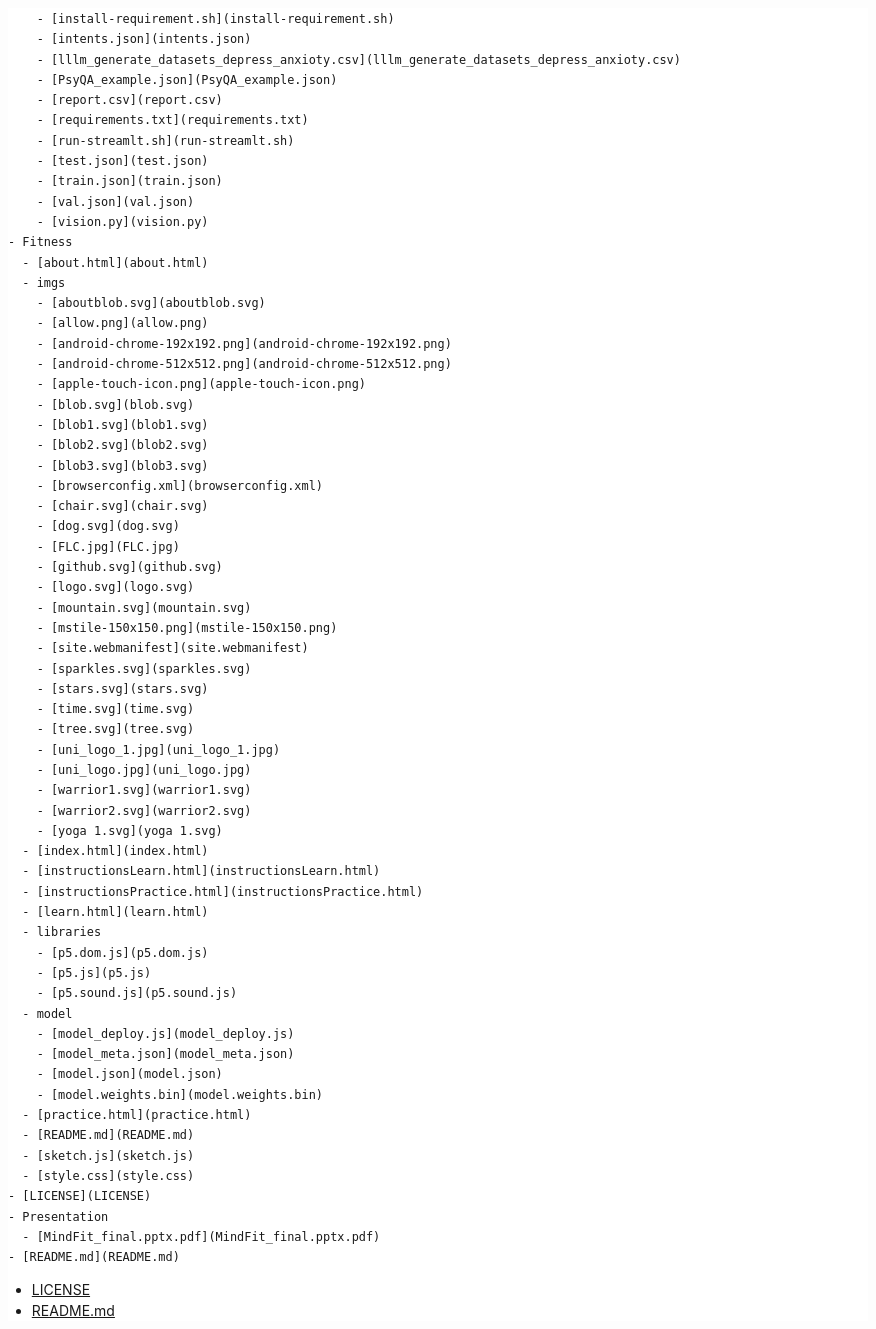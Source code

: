         - [install-requirement.sh](install-requirement.sh)
        - [intents.json](intents.json)
        - [lllm_generate_datasets_depress_anxioty.csv](lllm_generate_datasets_depress_anxioty.csv)
        - [PsyQA_example.json](PsyQA_example.json)
        - [report.csv](report.csv)
        - [requirements.txt](requirements.txt)
        - [run-streamlt.sh](run-streamlt.sh)
        - [test.json](test.json)
        - [train.json](train.json)
        - [val.json](val.json)
        - [vision.py](vision.py)
    - Fitness
      - [about.html](about.html)
      - imgs
        - [aboutblob.svg](aboutblob.svg)
        - [allow.png](allow.png)
        - [android-chrome-192x192.png](android-chrome-192x192.png)
        - [android-chrome-512x512.png](android-chrome-512x512.png)
        - [apple-touch-icon.png](apple-touch-icon.png)
        - [blob.svg](blob.svg)
        - [blob1.svg](blob1.svg)
        - [blob2.svg](blob2.svg)
        - [blob3.svg](blob3.svg)
        - [browserconfig.xml](browserconfig.xml)
        - [chair.svg](chair.svg)
        - [dog.svg](dog.svg)
        - [FLC.jpg](FLC.jpg)
        - [github.svg](github.svg)
        - [logo.svg](logo.svg)
        - [mountain.svg](mountain.svg)
        - [mstile-150x150.png](mstile-150x150.png)
        - [site.webmanifest](site.webmanifest)
        - [sparkles.svg](sparkles.svg)
        - [stars.svg](stars.svg)
        - [time.svg](time.svg)
        - [tree.svg](tree.svg)
        - [uni_logo_1.jpg](uni_logo_1.jpg)
        - [uni_logo.jpg](uni_logo.jpg)
        - [warrior1.svg](warrior1.svg)
        - [warrior2.svg](warrior2.svg)
        - [yoga 1.svg](yoga 1.svg)
      - [index.html](index.html)
      - [instructionsLearn.html](instructionsLearn.html)
      - [instructionsPractice.html](instructionsPractice.html)
      - [learn.html](learn.html)
      - libraries
        - [p5.dom.js](p5.dom.js)
        - [p5.js](p5.js)
        - [p5.sound.js](p5.sound.js)
      - model
        - [model_deploy.js](model_deploy.js)
        - [model_meta.json](model_meta.json)
        - [model.json](model.json)
        - [model.weights.bin](model.weights.bin)
      - [practice.html](practice.html)
      - [README.md](README.md)
      - [sketch.js](sketch.js)
      - [style.css](style.css)
    - [LICENSE](LICENSE)
    - Presentation
      - [MindFit_final.pptx.pdf](MindFit_final.pptx.pdf)
    - [README.md](README.md)
  - [LICENSE](LICENSE)
  - [README.md](README.md)